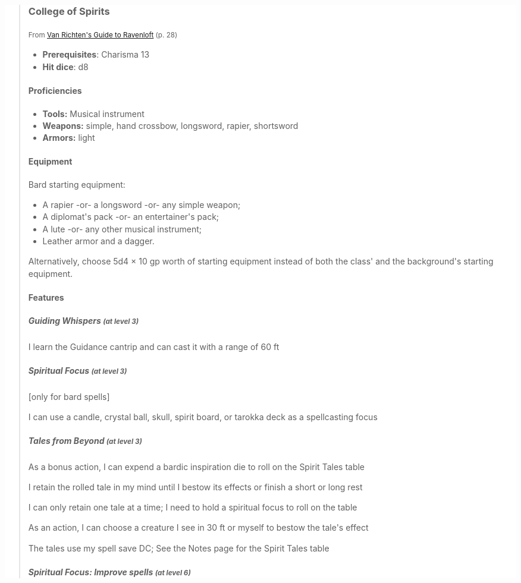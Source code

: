 > 
> ### College of Spirits
> 
> <small>From <a target="_blank" href="https://dnd.wizards.com/products/van-richtens-guide-ravenloft">Van Richten's Guide to Ravenloft</a> (p. 28)</small>
> 
> - **Prerequisites**: Charisma 13
> - **Hit dice**: d8
> 
> #### Proficiencies
> 
> - **Tools:** Musical instrument
> - **Weapons:** simple, hand crossbow, longsword, rapier, shortsword
> - **Armors:** light
> 
> #### Equipment
> 
> 
> Bard starting equipment:
> 
> - A rapier -or- a longsword -or- any simple weapon;
> - A diplomat's pack -or- an entertainer's pack;
> - A lute -or- any other musical instrument;
> - Leather armor and a dagger.
> 
> Alternatively, choose 5d4 × 10 gp worth of starting equipment instead of both the class' and the background's starting equipment.
> 
> 
> #### Features
> 
> ##### Guiding Whispers <small>(at level 3)</small>
> 
> 
> I learn the Guidance cantrip and can cast it with a range of 60 ft
> 
> 
> 
> ##### Spiritual Focus <small>(at level 3)</small>
> 
> 
> [only for bard spells]
> 
> I can use a candle, crystal ball, skull, spirit board, or tarokka deck as a spellcasting focus
> 
> 
> 
> ##### Tales from Beyond <small>(at level 3)</small>
> 
> 
> As a bonus action, I can expend a bardic inspiration die to roll on the Spirit Tales table
> 
> I retain the rolled tale in my mind until I bestow its effects or finish a short or long rest
> 
> I can only retain one tale at a time; I need to hold a spiritual focus to roll on the table
> 
> As an action, I can choose a creature I see in 30 ft or myself to bestow the tale's effect
> 
> The tales use my spell save DC; See the Notes page for the Spirit Tales table
> 
> 
> 
> ##### Spiritual Focus: Improve spells <small>(at level 6)</small>
> 
